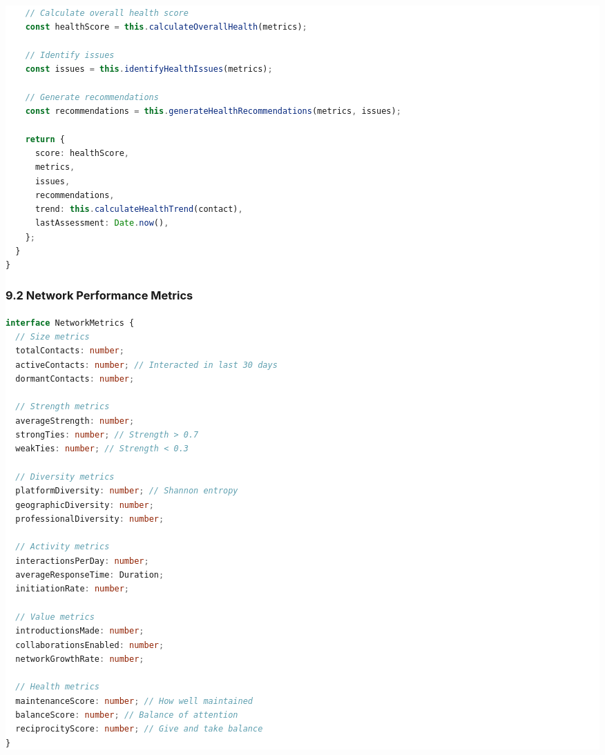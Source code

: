 ```typescript
    // Calculate overall health score
    const healthScore = this.calculateOverallHealth(metrics);

    // Identify issues
    const issues = this.identifyHealthIssues(metrics);

    // Generate recommendations
    const recommendations = this.generateHealthRecommendations(metrics, issues);

    return {
      score: healthScore,
      metrics,
      issues,
      recommendations,
      trend: this.calculateHealthTrend(contact),
      lastAssessment: Date.now(),
    };
  }
}
```

### 9.2 Network Performance Metrics

```typescript
interface NetworkMetrics {
  // Size metrics
  totalContacts: number;
  activeContacts: number; // Interacted in last 30 days
  dormantContacts: number;

  // Strength metrics
  averageStrength: number;
  strongTies: number; // Strength > 0.7
  weakTies: number; // Strength < 0.3

  // Diversity metrics
  platformDiversity: number; // Shannon entropy
  geographicDiversity: number;
  professionalDiversity: number;

  // Activity metrics
  interactionsPerDay: number;
  averageResponseTime: Duration;
  initiationRate: number;

  // Value metrics
  introductionsMade: number;
  collaborationsEnabled: number;
  networkGrowthRate: number;

  // Health metrics
  maintenanceScore: number; // How well maintained
  balanceScore: number; // Balance of attention
  reciprocityScore: number; // Give and take balance
}
```
